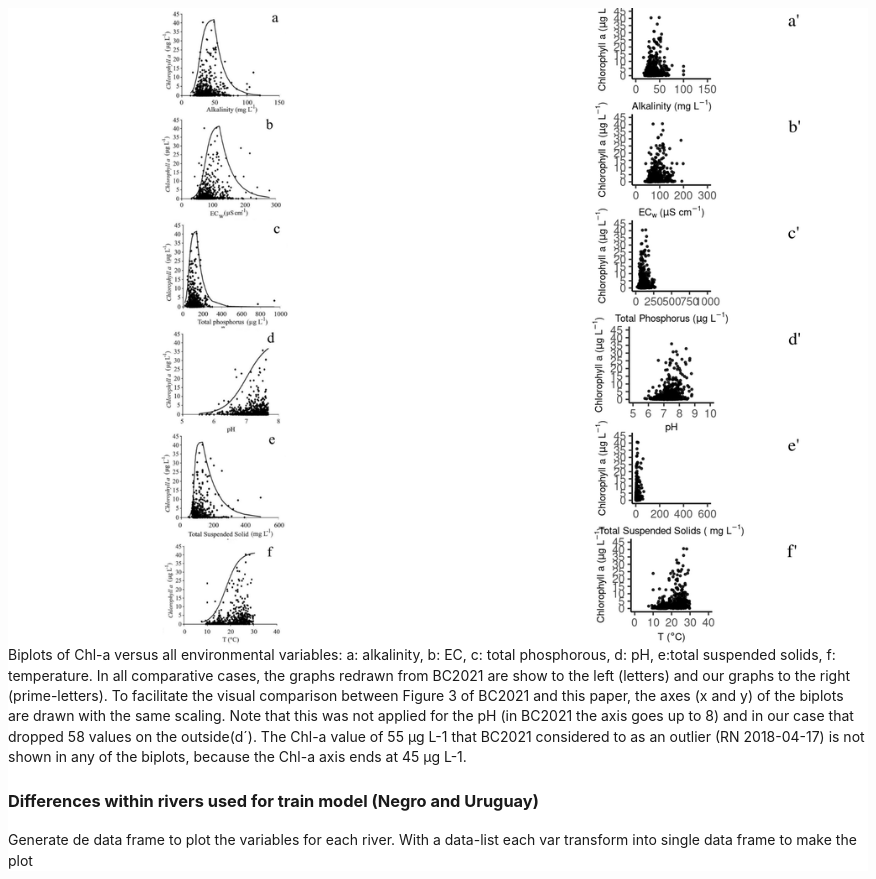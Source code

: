 <img src="Data_AnalysisVisualization_files/figure-gfm/Figure 3-1.png" width="897.6" style="display: block; margin: auto;" />
Biplots of Chl-a versus all environmental variables: a: alkalinity, b:
EC, c: total phosphorous, d: pH, e:total suspended solids, f:
temperature. In all comparative cases, the graphs redrawn from BC2021
are show to the left (letters) and our graphs to the right
(prime-letters). To facilitate the visual comparison between Figure 3 of
BC2021 and this paper, the axes (x and y) of the biplots are drawn with
the same scaling. Note that this was not applied for the pH (in BC2021
the axis goes up to 8) and in our case that dropped 58 values on the
outside(d´). The Chl-a value of 55 µg L-1 that BC2021 considered to as
an outlier (RN 2018-04-17) is not shown in any of the biplots, because
the Chl-a axis ends at 45 µg L-1.

### Differences within rivers used for train model (Negro and Uruguay)

Generate de data frame to plot the variables for each river. With a
data-list each var transform into single data frame to make the plot
